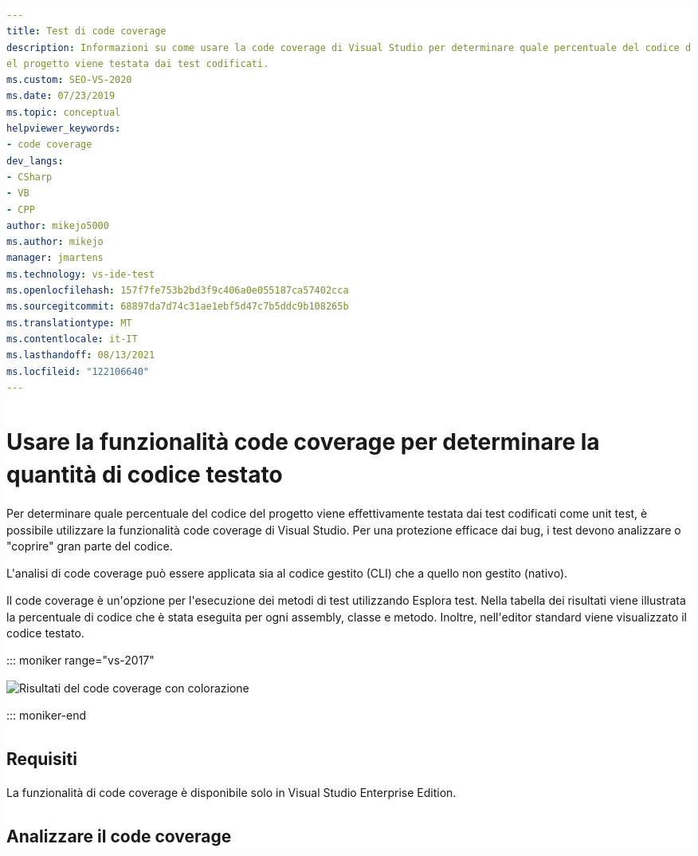 ```yaml
---
title: Test di code coverage
description: Informazioni su come usare la code coverage di Visual Studio per determinare quale percentuale del codice del progetto viene testata dai test codificati.
ms.custom: SEO-VS-2020
ms.date: 07/23/2019
ms.topic: conceptual
helpviewer_keywords:
- code coverage
dev_langs:
- CSharp
- VB
- CPP
author: mikejo5000
ms.author: mikejo
manager: jmartens
ms.technology: vs-ide-test
ms.openlocfilehash: 157f7fe753b2bd3f9c406a0e055187ca57402cca
ms.sourcegitcommit: 68897da7d74c31ae1ebf5d47c7b5ddc9b108265b
ms.translationtype: MT
ms.contentlocale: it-IT
ms.lasthandoff: 08/13/2021
ms.locfileid: "122106640"
---
```

# <a name="use-code-coverage-to-determine-how-much-code-is-being-tested"></a>Usare la funzionalità code coverage per determinare la quantità di codice testato

Per determinare quale percentuale del codice del progetto viene effettivamente testata dai test codificati come unit test, è possibile utilizzare la funzionalità code coverage di Visual Studio. Per una protezione efficace dai bug, i test devono analizzare o "coprire" gran parte del codice.

L'analisi di code coverage può essere applicata sia al codice gestito (CLI) che a quello non gestito (nativo).

Il code coverage è un'opzione per l'esecuzione dei metodi di test utilizzando Esplora test. Nella tabella dei risultati viene illustrata la percentuale di codice che è stata eseguita per ogni assembly, classe e metodo. Inoltre, nell'editor standard viene visualizzato il codice testato.

::: moniker range="vs-2017"

![Risultati del code coverage con colorazione](../test/media/codecoverage1.png)

::: moniker-end

## <a name="requirements"></a>Requisiti

La funzionalità di code coverage è disponibile solo in Visual Studio Enterprise Edition.

## <a name="analyze-code-coverage"></a>Analizzare il code coverage
